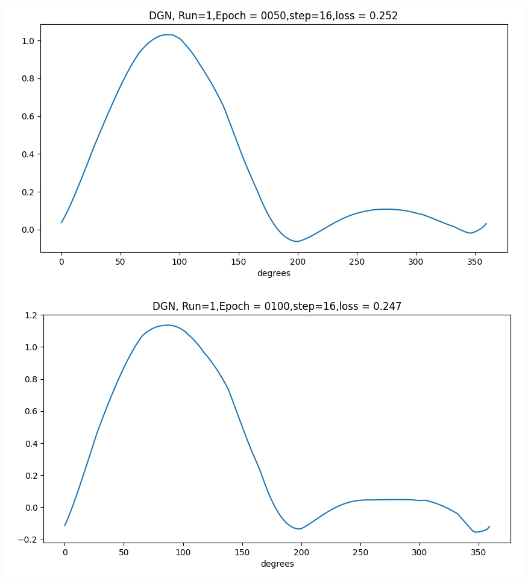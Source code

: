 <p align="center"> <img src= 'all_figs/Preds(DGN, Run=1,Epoch = 0050,step=16,loss = 0.252).png' /> </p>
<p align="center"> <img src= 'all_figs/Preds(DGN, Run=1,Epoch = 0100,step=16,loss = 0.247).png' /> </p>